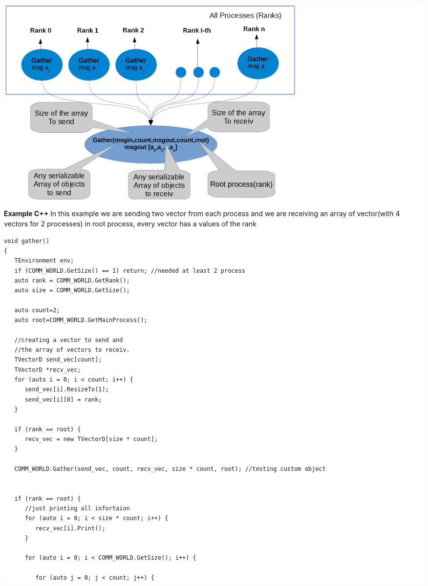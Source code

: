 ![Gather](pictures/rmpigather.png)
</center>
<b>Example C++</b>
In this example we are sending two vector from each process 
and we are receiving an array of vector(with 4 vectors for 2 processes) in root process,
every vector has a values of the rank

``` {.cpp}
void gather()
{
   TEnvironment env;
   if (COMM_WORLD.GetSize() == 1) return; //needed at least 2 process
   auto rank = COMM_WORLD.GetRank();
   auto size = COMM_WORLD.GetSize();

   auto count=2;
   auto root=COMM_WORLD.GetMainProcess();

   //creating a vector to send and
   //the array of vectors to receiv.
   TVectorD send_vec[count];
   TVectorD *recv_vec;
   for (auto i = 0; i < count; i++) {
      send_vec[i].ResizeTo(1);
      send_vec[i][0] = rank;
   }

   if (rank == root) {
      recv_vec = new TVectorD[size * count];
   }

   COMM_WORLD.Gather(send_vec, count, recv_vec, size * count, root); //testing custom object


   if (rank == root) {
      //just printing all infortaion
      for (auto i = 0; i < size * count; i++) {
         recv_vec[i].Print();
      }

      for (auto i = 0; i < COMM_WORLD.GetSize(); i++) {
        
         for (auto j = 0; j < count; j++) {
```